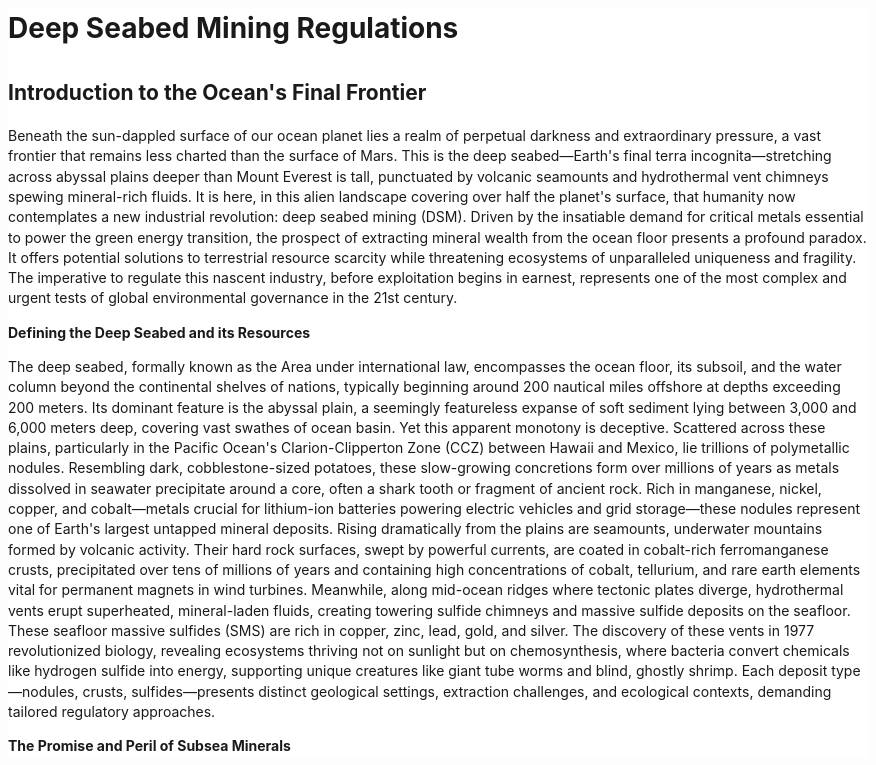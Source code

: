 
# Deep Seabed Mining Regulations

## Introduction to the Ocean's Final Frontier

Beneath the sun-dappled surface of our ocean planet lies a realm of perpetual darkness and extraordinary pressure, a vast frontier that remains less charted than the surface of Mars. This is the deep seabed—Earth's final terra incognita—stretching across abyssal plains deeper than Mount Everest is tall, punctuated by volcanic seamounts and hydrothermal vent chimneys spewing mineral-rich fluids. It is here, in this alien landscape covering over half the planet's surface, that humanity now contemplates a new industrial revolution: deep seabed mining (DSM). Driven by the insatiable demand for critical metals essential to power the green energy transition, the prospect of extracting mineral wealth from the ocean floor presents a profound paradox. It offers potential solutions to terrestrial resource scarcity while threatening ecosystems of unparalleled uniqueness and fragility. The imperative to regulate this nascent industry, before exploitation begins in earnest, represents one of the most complex and urgent tests of global environmental governance in the 21st century.

**Defining the Deep Seabed and its Resources**

The deep seabed, formally known as the Area under international law, encompasses the ocean floor, its subsoil, and the water column beyond the continental shelves of nations, typically beginning around 200 nautical miles offshore at depths exceeding 200 meters. Its dominant feature is the abyssal plain, a seemingly featureless expanse of soft sediment lying between 3,000 and 6,000 meters deep, covering vast swathes of ocean basin. Yet this apparent monotony is deceptive. Scattered across these plains, particularly in the Pacific Ocean's Clarion-Clipperton Zone (CCZ) between Hawaii and Mexico, lie trillions of polymetallic nodules. Resembling dark, cobblestone-sized potatoes, these slow-growing concretions form over millions of years as metals dissolved in seawater precipitate around a core, often a shark tooth or fragment of ancient rock. Rich in manganese, nickel, copper, and cobalt—metals crucial for lithium-ion batteries powering electric vehicles and grid storage—these nodules represent one of Earth's largest untapped mineral deposits. Rising dramatically from the plains are seamounts, underwater mountains formed by volcanic activity. Their hard rock surfaces, swept by powerful currents, are coated in cobalt-rich ferromanganese crusts, precipitated over tens of millions of years and containing high concentrations of cobalt, tellurium, and rare earth elements vital for permanent magnets in wind turbines. Meanwhile, along mid-ocean ridges where tectonic plates diverge, hydrothermal vents erupt superheated, mineral-laden fluids, creating towering sulfide chimneys and massive sulfide deposits on the seafloor. These seafloor massive sulfides (SMS) are rich in copper, zinc, lead, gold, and silver. The discovery of these vents in 1977 revolutionized biology, revealing ecosystems thriving not on sunlight but on chemosynthesis, where bacteria convert chemicals like hydrogen sulfide into energy, supporting unique creatures like giant tube worms and blind, ghostly shrimp. Each deposit type—nodules, crusts, sulfides—presents distinct geological settings, extraction challenges, and ecological contexts, demanding tailored regulatory approaches.

**The Promise and Peril of Subsea Minerals**
